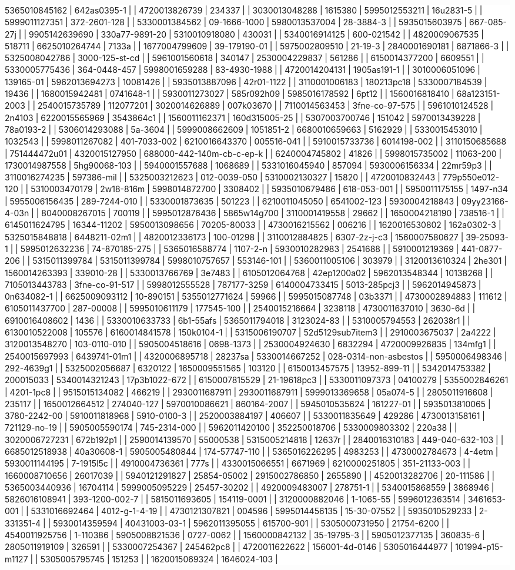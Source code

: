 5365010845162 | 642as0395-1 |  | 4720013826739 | 234337 |  | 3030013048288 | 1615380 | 
5995012553211 | 16u2831-5 |  | 5999011127351 | 372-2601-128 |  | 5330001384562 | 09-1666-1000 | 
5980013537004 | 28-3884-3 |  | 5935015603975 | 667-085-27j |  | 9905142639690 | 330a77-9891-20 | 
5310010918080 | 430031 |  | 5340016914125 | 600-021542 |  | 4820009067535 | 518711 | 
6625010264744 | 7133a |  | 1677004799609 | 39-179190-01 |  | 5975002809510 | 21-19-3 | 
2840001690181 | 6871866-3 |  | 5325008042786 | 3000-125-st-cd |  | 5961001560618 | 340147 | 
2530004229837 | 561286 |  | 6150014377200 | 6609551 |  | 5330005775436 | 364-0448-457 | 
5998001659288 | 83-4930-1988 |  | 4720014204131 | 1905as191-1 |  | 3010006051096 | 139165-01 | 
5962013694273 | 10081426 |  | 5935013887096 | 42r01-1122 |  | 3110001006183 | 180213pc18 | 
5330007184539 | 19436 |  | 1680015942481 | 0741648-1 |  | 5930011273027 | 585r092h09 | 
5985016178592 | 6pt12 |  | 1560016818410 | 68a123151-2003 |  | 2540015735789 | 112077201 | 
3020014626889 | 007k03670 |  | 7110014563453 | 3fne-co-97-575 |  | 5961010124528 | 2n4103 | 
6220015565969 | 3543864c1 |  | 1560011162371 | 160d315005-25 |  | 5307003700746 | 151042 | 
5970013439228 | 78a0193-2 |  | 5306014293088 | 5a-3604 |  | 5999008662609 | 1051851-2 | 
6680010659663 | 5162929 |  | 5330015453010 | 1032543 |  | 5998011267082 | 401-7033-002 | 
6210016643370 | 005516-041 |  | 5910015733736 | 6014198-002 |  | 3110150685688 | 751444472u01 | 
4320015127950 | 688000-442-140m-cb-c-ep-k |  | 6240004745802 | 41826 |  | 5998015735002 | 11063-200 | 
1730014987558 | 5hg90068-103 |  | 5940001557688 | 1068689 |  | 5331016045940 | 857094 | 
5930006156334 | 22mr59p3 |  | 3110016274235 | 597386-mil |  | 5325003212623 | 012-0039-050 | 
5310002130327 | 15820 |  | 4720010832443 | 779p550e012-120 |  | 5310003470179 | 2w18-816m | 
5998014872700 | 3308402 |  | 5935010679486 | 618-053-001 |  | 5950011175155 | 1497-n34 | 
5955006156435 | 289-7244-010 |  | 5330001873635 | 501223 |  | 6210011045050 | 6541002-123 | 
5930004218843 | 09yy23166-4-03n |  | 8040008267015 | 700119 |  | 5995012876436 | 5865w14g700 | 
3110001419558 | 29662 |  | 1650004218190 | 738516-1 |  | 6145011624795 | 16344-11202 | 
5950013098656 | 70205-80033 |  | 4730016215562 | 006216 |  | 1620016530802 | 162a0302-3 | 
5325015848818 | 6448211-02m1 |  | 4820012336173 | 100-01298 |  | 3110012884825 | 6307-2z-j-c3 | 
1560007580627 | 39-25093-1 |  | 5995012632236 | 74-870185-275 |  | 5365016588774 | 1107-2-n | 
5930010282983 | 2541688 |  | 5910001219369 | 441-0877-206 |  | 5315011399784 | 5315011399784 | 
5998010757657 | 553146-101 |  | 5360011005106 | 303979 |  | 3120013610324 | 2he301 | 
1560014263393 | 339010-28 |  | 5330013766769 | 3e7483 |  | 6105012064768 | 42ep1200a02 | 
5962013548344 | 10138268 |  | 7105013443783 | 3fne-co-91-517 |  | 5998012555528 | 787177-3259 | 
6140004733415 | 5013-285pcj3 |  | 5962014945873 | 0n634082-1 |  | 6625009093112 | 10-890151 | 
5355012771624 | 59966 |  | 5995015087748 | 03b3371 |  | 4730002894883 | 111612 | 
6105011437700 | 287-00008 |  | 5995010611179 | 177545-100 |  | 2540015216664 | 3238118 | 
4730011637010 | 3630-6d |  | 6910016408602 | 1436 |  | 5330010633733 | 6b1-55afs | 
5365011794018 | 3123024-83 |  | 5310005794553 | 262038r1 |  | 6130010522008 | 105576 | 
6160014841578 | 150k0104-1 |  | 5315006190707 | 52d5129sub7item3 |  | 2910003675037 | 2a4222 | 
3120013548270 | 103-0110-010 |  | 5905004518616 | 0698-1373 |  | 2530004924630 | 6832294 | 
4720009926835 | 134mfg1 |  | 2540015697993 | 6439741-01m1 |  | 4320006895718 | 28237sa | 
5330014667252 | 028-0314-non-asbestos |  | 5950006498346 | 292-4639g1 |  | 5325002056687 | 6320122 | 
1650009551565 | 103120 |  | 6150013457575 | 13952-899-11 |  | 5342014753382 | 200015033 | 
5340014321243 | 17p3b1022-672 |  | 6150007815529 | 21-19618pc3 |  | 5330011097373 | 04100279 | 
5355002846261 | 4201-1pc8 |  | 9515015134082 | 466219 |  | 2930011687911 | 2930011687911 | 
5999013369658 | 05a074-5 |  | 2805011916608 | 235117 |  | 1650012664512 | 274040-127 | 
5970010086621 | 860164-2007 |  | 5945010535624 | 161227-01 |  | 5935013810065 | 3780-2242-00 | 
5910011818968 | 5910-0100-3 |  | 2520003884197 | 406607 |  | 5330011835649 | 429286 | 
4730013158161 | 721129-no-19 |  | 5905005590174 | 745-2314-000 |  | 5962011420100 | 352250018706 | 
5330009803302 | 220a38 |  | 3020006727231 | 672b192p1 |  | 2590014139570 | 55000538 | 
5315005214818 | 12637r |  | 2840016310183 | 449-040-632-103 |  | 6685012518938 | 40a30608-1 | 
5905005480844 | 174-57747-110 |  | 5365016226295 | 4983253 |  | 4730002784673 | 4-4etm | 
5930011144195 | 7-1915l5c |  | 4910004736361 | 777s |  | 4330015066551 | 6671969 | 
6210000251805 | 351-21133-003 |  | 1660008710656 | 26017039 |  | 5940121291827 | 25854-05002 | 
2915002786850 | 2655890 |  | 4520013282706 | 20-111586 |  | 5365003440936 | 16704114 | 
5999005095229 | 25457-30202 |  | 4920009483007 | 278751-1 |  | 5340015868559 | 3868946 | 
5826016108941 | 393-1200-002-7 |  | 5815011693605 | 154119-0001 |  | 3120000882046 | 1-1065-55 | 
5996012363514 | 3461653-001 |  | 5331016692464 | 4012-g-1-4-19 |  | 4730121307821 | 004596 | 
5995014456135 | 15-30-07552 |  | 5935010529233 | 2-331351-4 |  | 5930014359594 | 40431003-03-1 | 
5962011395055 | 615700-901 |  | 5305000731950 | 21754-6200 |  | 4540011925756 | 1-110386 | 
5905008821536 | 0727-0062 |  | 1560000842132 | 35-19795-3 |  | 5905012377135 | 360835-6 | 
2805011919109 | 326591 |  | 5330007254367 | 245462pc8 |  | 4720011622622 | 156001-4d-0146 | 
5305016444977 | 101994-p15-m1127 |  | 5305005795745 | 151253 |  | 1620015069324 | 1646024-103 | 